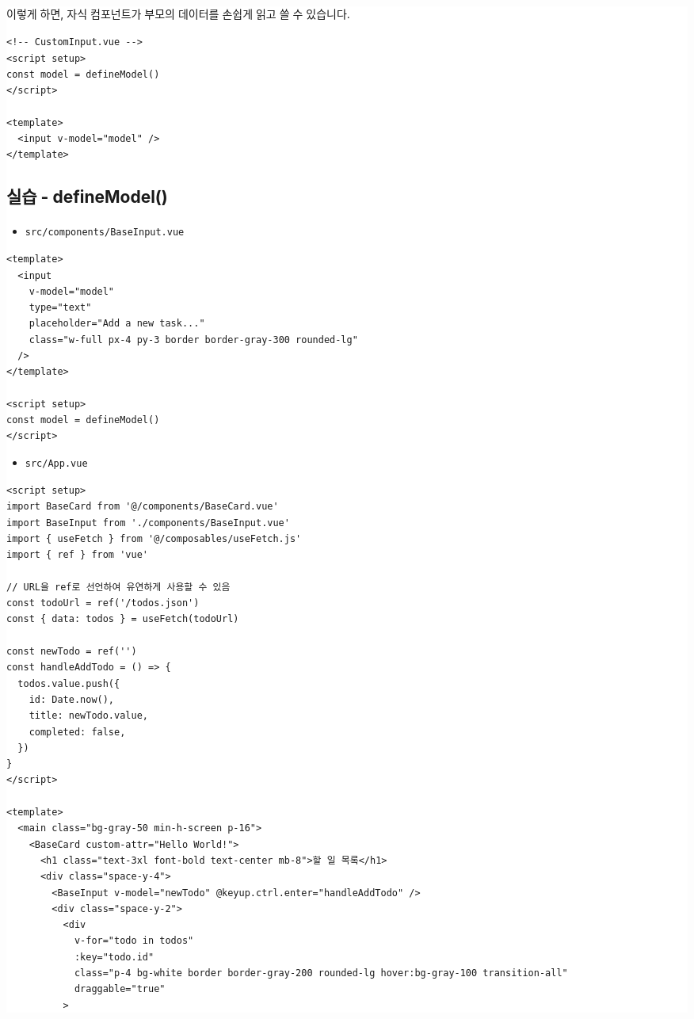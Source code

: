 이렇게 하면, 자식 컴포넌트가 부모의 데이터를 손쉽게 읽고 쓸 수 있습니다.
```
<!-- CustomInput.vue -->
<script setup>
const model = defineModel()
</script>

<template>
  <input v-model="model" />
</template>
```

## 실습 - defineModel()
- `src/components/BaseInput.vue`
```
<template>
  <input
    v-model="model"
    type="text"
    placeholder="Add a new task..."
    class="w-full px-4 py-3 border border-gray-300 rounded-lg"
  />
</template>

<script setup>
const model = defineModel()
</script>
```

- `src/App.vue`
```
<script setup>
import BaseCard from '@/components/BaseCard.vue'
import BaseInput from './components/BaseInput.vue'
import { useFetch } from '@/composables/useFetch.js'
import { ref } from 'vue'

// URL을 ref로 선언하여 유연하게 사용할 수 있음
const todoUrl = ref('/todos.json')
const { data: todos } = useFetch(todoUrl)

const newTodo = ref('')
const handleAddTodo = () => {
  todos.value.push({
    id: Date.now(),
    title: newTodo.value,
    completed: false,
  })
}
</script>

<template>
  <main class="bg-gray-50 min-h-screen p-16">
    <BaseCard custom-attr="Hello World!">
      <h1 class="text-3xl font-bold text-center mb-8">할 일 목록</h1>
      <div class="space-y-4">
        <BaseInput v-model="newTodo" @keyup.ctrl.enter="handleAddTodo" />
        <div class="space-y-2">
          <div
            v-for="todo in todos"
            :key="todo.id"
            class="p-4 bg-white border border-gray-200 rounded-lg hover:bg-gray-100 transition-all"
            draggable="true"
          >
```